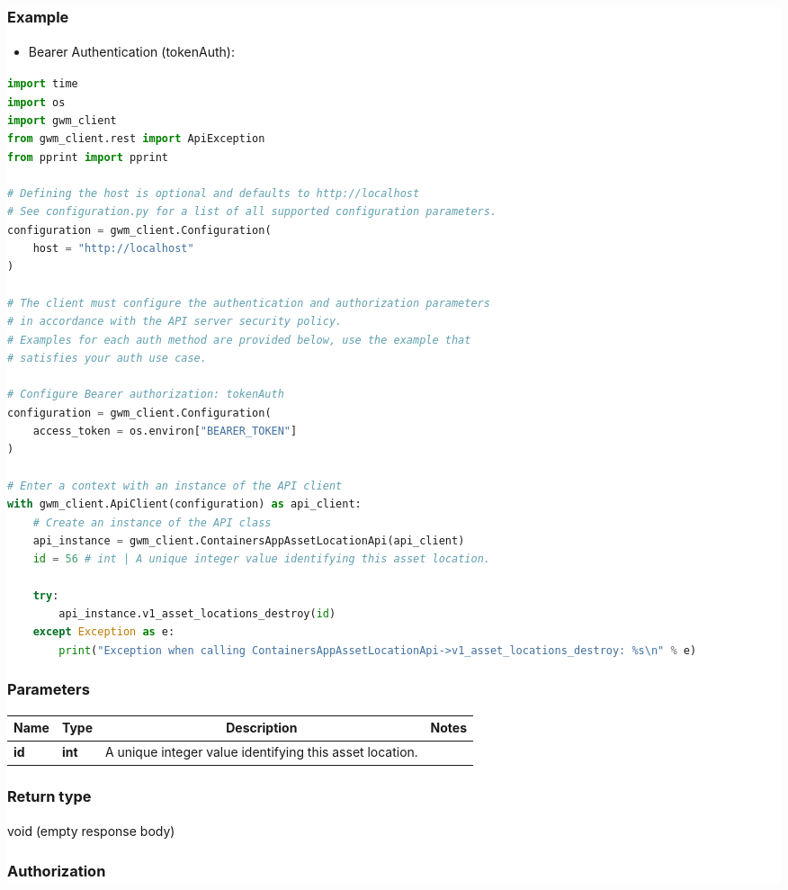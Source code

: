 ### Example

* Bearer Authentication (tokenAuth):
```python
import time
import os
import gwm_client
from gwm_client.rest import ApiException
from pprint import pprint

# Defining the host is optional and defaults to http://localhost
# See configuration.py for a list of all supported configuration parameters.
configuration = gwm_client.Configuration(
    host = "http://localhost"
)

# The client must configure the authentication and authorization parameters
# in accordance with the API server security policy.
# Examples for each auth method are provided below, use the example that
# satisfies your auth use case.

# Configure Bearer authorization: tokenAuth
configuration = gwm_client.Configuration(
    access_token = os.environ["BEARER_TOKEN"]
)

# Enter a context with an instance of the API client
with gwm_client.ApiClient(configuration) as api_client:
    # Create an instance of the API class
    api_instance = gwm_client.ContainersAppAssetLocationApi(api_client)
    id = 56 # int | A unique integer value identifying this asset location.

    try:
        api_instance.v1_asset_locations_destroy(id)
    except Exception as e:
        print("Exception when calling ContainersAppAssetLocationApi->v1_asset_locations_destroy: %s\n" % e)
```



### Parameters

Name | Type | Description  | Notes
------------- | ------------- | ------------- | -------------
 **id** | **int**| A unique integer value identifying this asset location. | 

### Return type

void (empty response body)

### Authorization
